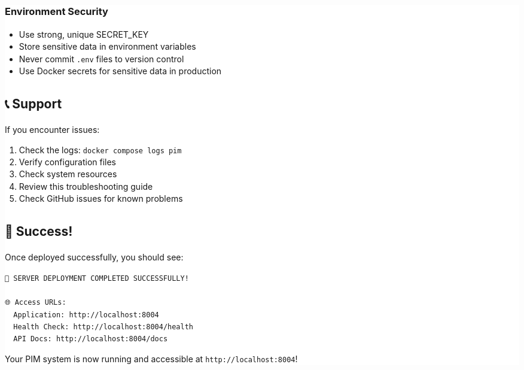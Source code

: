 ### Environment Security
- Use strong, unique SECRET_KEY
- Store sensitive data in environment variables
- Never commit `.env` files to version control
- Use Docker secrets for sensitive data in production

## 📞 Support

If you encounter issues:

1. Check the logs: `docker compose logs pim`
2. Verify configuration files
3. Check system resources
4. Review this troubleshooting guide
5. Check GitHub issues for known problems

## 🎉 Success!

Once deployed successfully, you should see:

```
🎉 SERVER DEPLOYMENT COMPLETED SUCCESSFULLY!

🌐 Access URLs:
  Application: http://localhost:8004
  Health Check: http://localhost:8004/health
  API Docs: http://localhost:8004/docs
```

Your PIM system is now running and accessible at `http://localhost:8004`!
